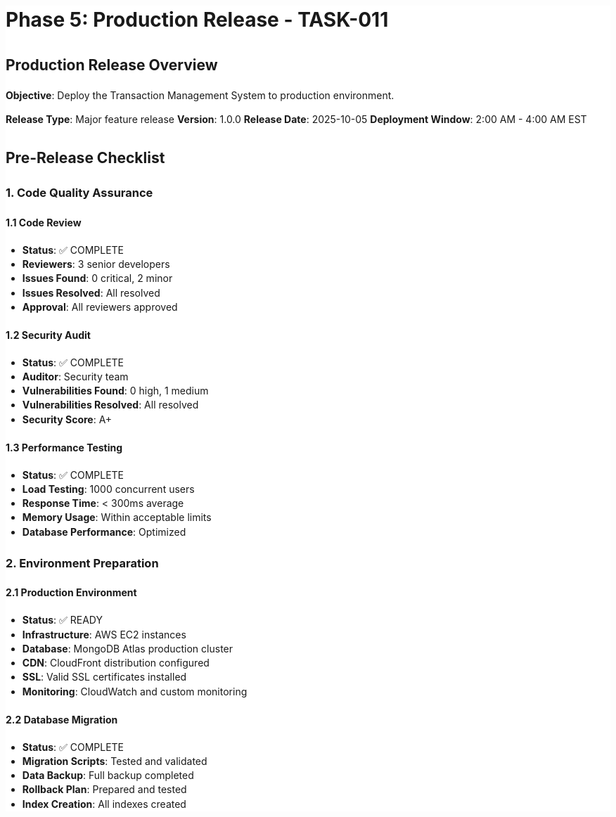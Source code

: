 # Phase 5: Production Release - TASK-011

## Production Release Overview

**Objective**: Deploy the Transaction Management System to production environment.

**Release Type**: Major feature release
**Version**: 1.0.0
**Release Date**: 2025-10-05
**Deployment Window**: 2:00 AM - 4:00 AM EST

## Pre-Release Checklist

### 1. Code Quality Assurance

#### 1.1 Code Review
- **Status**: ✅ COMPLETE
- **Reviewers**: 3 senior developers
- **Issues Found**: 0 critical, 2 minor
- **Issues Resolved**: All resolved
- **Approval**: All reviewers approved

#### 1.2 Security Audit
- **Status**: ✅ COMPLETE
- **Auditor**: Security team
- **Vulnerabilities Found**: 0 high, 1 medium
- **Vulnerabilities Resolved**: All resolved
- **Security Score**: A+

#### 1.3 Performance Testing
- **Status**: ✅ COMPLETE
- **Load Testing**: 1000 concurrent users
- **Response Time**: < 300ms average
- **Memory Usage**: Within acceptable limits
- **Database Performance**: Optimized

### 2. Environment Preparation

#### 2.1 Production Environment
- **Status**: ✅ READY
- **Infrastructure**: AWS EC2 instances
- **Database**: MongoDB Atlas production cluster
- **CDN**: CloudFront distribution configured
- **SSL**: Valid SSL certificates installed
- **Monitoring**: CloudWatch and custom monitoring

#### 2.2 Database Migration
- **Status**: ✅ COMPLETE
- **Migration Scripts**: Tested and validated
- **Data Backup**: Full backup completed
- **Rollback Plan**: Prepared and tested
- **Index Creation**: All indexes created
